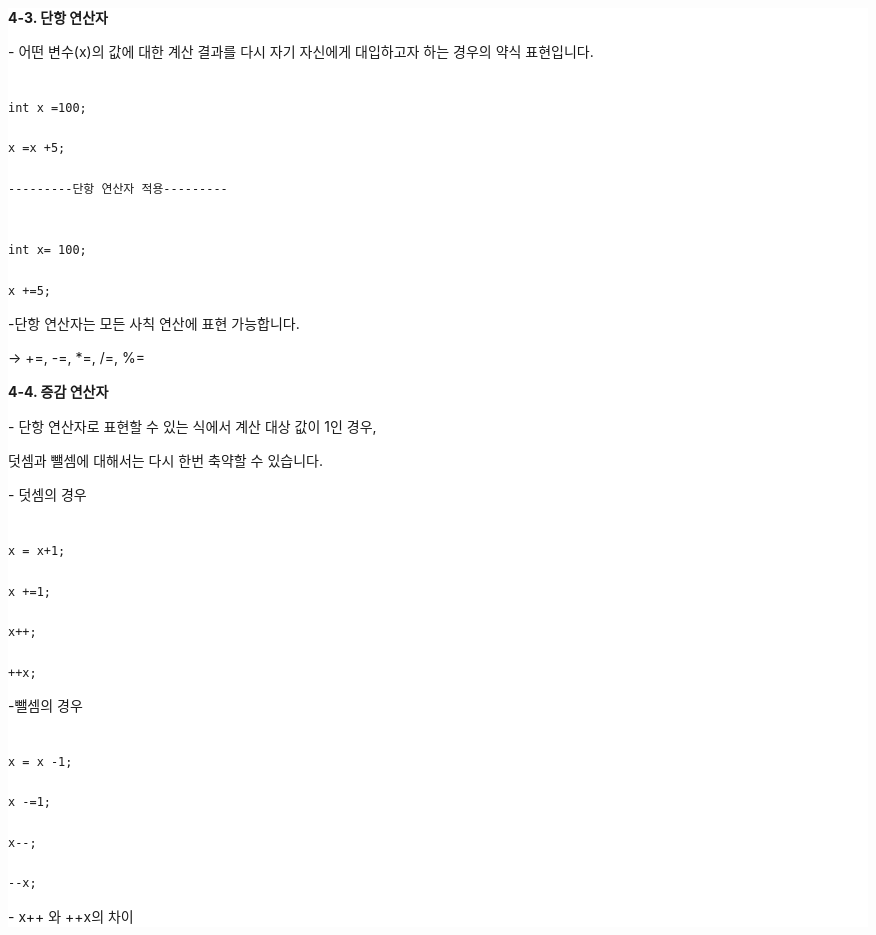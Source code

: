 **4-3. 단항 연산자**

\- 어떤 변수(x)의 값에 대한 계산 결과를 다시 자기 자신에게 대입하고자 하는 경우의 약식 표현입니다.

```

int x =100;

x =x +5;

---------단항 연산자 적용---------


int x= 100;

x +=5;

```

\-단항 연산자는 모든 사칙 연산에 표현 가능합니다.

\-> +=, -=, \*=, /=, %=

**4-4. 증감 연산자**

\- 단항 연산자로 표현할 수 있는 식에서 계산 대상 값이 1인 경우,

덧셈과 뺄셈에 대해서는 다시 한번 축약할 수 있습니다.

\- 덧셈의 경우

```

x = x+1;

x +=1;

x++;

++x;

```

\-뺄셈의 경우

```

x = x -1;

x -=1;

x--;

--x;

```

\- x++ 와 ++x의 차이
